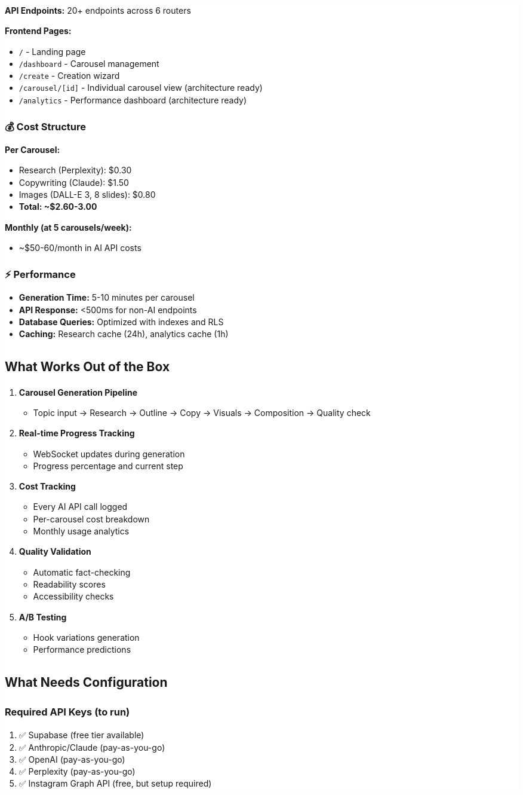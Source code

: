 **API Endpoints:** 20+ endpoints across 6 routers

**Frontend Pages:**
- `/` - Landing page
- `/dashboard` - Carousel management
- `/create` - Creation wizard
- `/carousel/[id]` - Individual carousel view (architecture ready)
- `/analytics` - Performance dashboard (architecture ready)

### 💰 Cost Structure

**Per Carousel:**
- Research (Perplexity): $0.30
- Copywriting (Claude): $1.50
- Images (DALL-E 3, 8 slides): $0.80
- **Total: ~$2.60-3.00**

**Monthly (at 5 carousels/week):**
- ~$50-60/month in AI API costs

### ⚡ Performance

- **Generation Time:** 5-10 minutes per carousel
- **API Response:** <500ms for non-AI endpoints
- **Database Queries:** Optimized with indexes and RLS
- **Caching:** Research cache (24h), analytics cache (1h)

## What Works Out of the Box

1. **Carousel Generation Pipeline**
   - Topic input → Research → Outline → Copy → Visuals → Composition → Quality check

2. **Real-time Progress Tracking**
   - WebSocket updates during generation
   - Progress percentage and current step

3. **Cost Tracking**
   - Every AI API call logged
   - Per-carousel cost breakdown
   - Monthly usage analytics

4. **Quality Validation**
   - Automatic fact-checking
   - Readability scores
   - Accessibility checks

5. **A/B Testing**
   - Hook variations generation
   - Performance predictions

## What Needs Configuration

### Required API Keys (to run)
1. ✅ Supabase (free tier available)
2. ✅ Anthropic/Claude (pay-as-you-go)
3. ✅ OpenAI (pay-as-you-go)
4. ✅ Perplexity (pay-as-you-go)
5. ✅ Instagram Graph API (free, but setup required)
